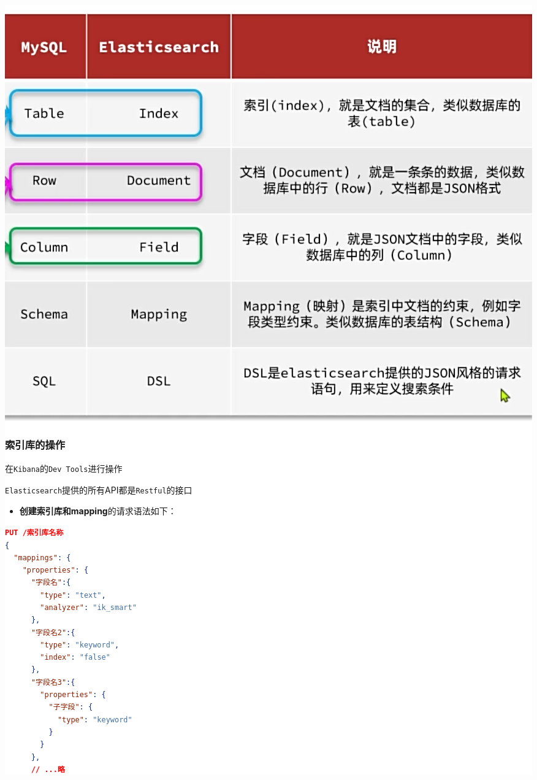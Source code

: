 ![image-20251007133813213](/screenshot/backend/image-20251007133813213.png)

### 索引库的操作

在`Kibana`的`Dev Tools`进行操作

`Elasticsearch`提供的所有API都是`Restful`的接口

- **创建索引库和mapping**的请求语法如下：

```json
PUT /索引库名称
{
  "mappings": {
    "properties": {
      "字段名":{
        "type": "text",
        "analyzer": "ik_smart"
      },
      "字段名2":{
        "type": "keyword",
        "index": "false"
      },
      "字段名3":{
        "properties": {
          "子字段": {
            "type": "keyword"
          }
        }
      },
      // ...略
```